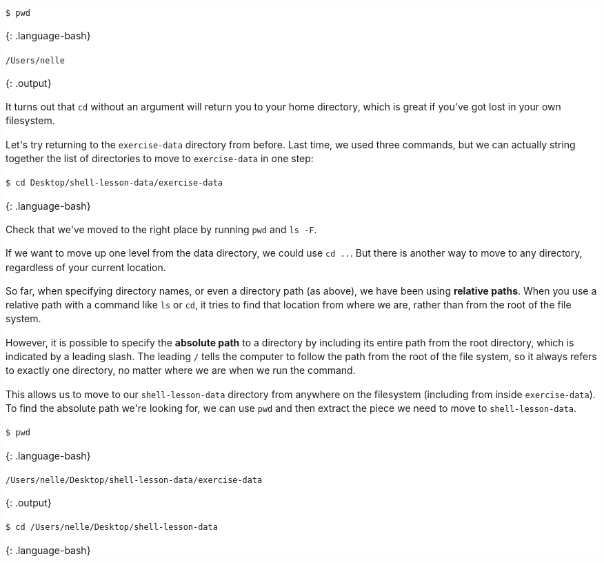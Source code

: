 ~~~
$ pwd
~~~
{: .language-bash}

~~~
/Users/nelle
~~~
{: .output}

It turns out that `cd` without an argument will return you to your home directory,
which is great if you've got lost in your own filesystem.

Let's try returning to the `exercise-data` directory from before. Last time, we used
three commands, but we can actually string together the list of directories
to move to `exercise-data` in one step:

~~~
$ cd Desktop/shell-lesson-data/exercise-data
~~~
{: .language-bash}

Check that we've moved to the right place by running `pwd` and `ls -F`.

If we want to move up one level from the data directory, we could use `cd ..`.  But
there is another way to move to any directory, regardless of your
current location.

So far, when specifying directory names, or even a directory path (as above),
we have been using **relative paths**.  When you use a relative path with a command
like `ls` or `cd`, it tries to find that location from where we are,
rather than from the root of the file system.

However, it is possible to specify the **absolute path** to a directory by
including its entire path from the root directory, which is indicated by a
leading slash. The leading `/` tells the computer to follow the path from
the root of the file system, so it always refers to exactly one directory,
no matter where we are when we run the command.

This allows us to move to our `shell-lesson-data` directory from anywhere on
the filesystem (including from inside `exercise-data`). To find the absolute path
we're looking for, we can use `pwd` and then extract the piece we need
to move to `shell-lesson-data`.

~~~
$ pwd
~~~
{: .language-bash}

~~~
/Users/nelle/Desktop/shell-lesson-data/exercise-data
~~~
{: .output}

~~~
$ cd /Users/nelle/Desktop/shell-lesson-data
~~~
{: .language-bash}
